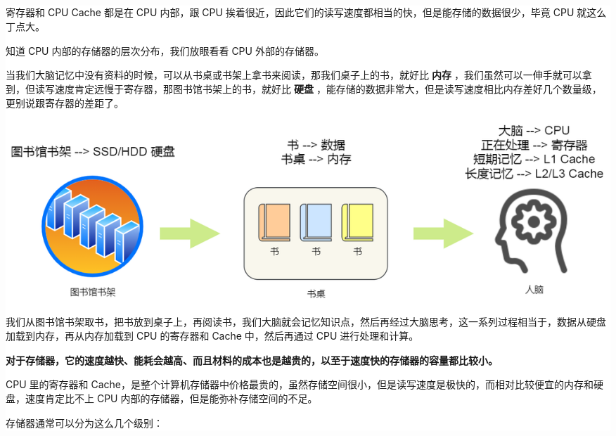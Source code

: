 寄存器和 CPU Cache 都是在 CPU 内部，跟 CPU 挨着很近，因此它们的读写速度都相当的快，但是能存储的数据很少，毕竟 CPU 就这么丁点大。

知道 CPU 内部的存储器的层次分布，我们放眼看看 CPU 外部的存储器。

当我们大脑记忆中没有资料的时候，可以从书桌或书架上拿书来阅读，那我们桌子上的书，就好比 **内存** ，我们虽然可以一伸手就可以拿到，但读写速度肯定远慢于寄存器，那图书馆书架上的书，就好比 **硬盘** ，能存储的数据非常大，但是读写速度相比内存差好几个数量级，更别说跟寄存器的差距了。

![img](./assets/存储器之间的比较/2.png)

我们从图书馆书架取书，把书放到桌子上，再阅读书，我们大脑就会记忆知识点，然后再经过大脑思考，这一系列过程相当于，数据从硬盘加载到内存，再从内存加载到 CPU 的寄存器和 Cache 中，然后再通过 CPU 进行处理和计算。

**对于存储器，它的速度越快、能耗会越高、而且材料的成本也是越贵的，以至于速度快的存储器的容量都比较小。**

CPU 里的寄存器和 Cache，是整个计算机存储器中价格最贵的，虽然存储空间很小，但是读写速度是极快的，而相对比较便宜的内存和硬盘，速度肯定比不上 CPU 内部的存储器，但是能弥补存储空间的不足。

存储器通常可以分为这么几个级别：
